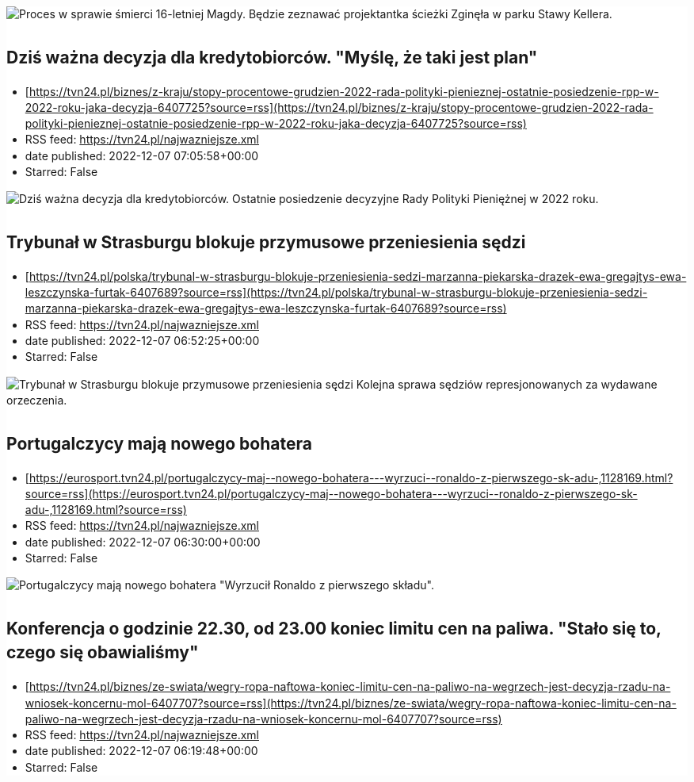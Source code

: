 <img alt="Proces w sprawie śmierci 16-letniej Magdy. Będzie zeznawać projektantka ścieżki" src="https://tvn24.pl/tvnwarszawa/najnowsze/cdn-zdjecie-gbokf1-wypadek-na-gdanskiej-285765/alternates/LANDSCAPE_1280" />
    Zginęła w parku Stawy Kellera.

## Dziś ważna decyzja dla kredytobiorców. "Myślę, że taki jest plan"
 - [https://tvn24.pl/biznes/z-kraju/stopy-procentowe-grudzien-2022-rada-polityki-pienieznej-ostatnie-posiedzenie-rpp-w-2022-roku-jaka-decyzja-6407725?source=rss](https://tvn24.pl/biznes/z-kraju/stopy-procentowe-grudzien-2022-rada-polityki-pienieznej-ostatnie-posiedzenie-rpp-w-2022-roku-jaka-decyzja-6407725?source=rss)
 - RSS feed: https://tvn24.pl/najwazniejsze.xml
 - date published: 2022-12-07 07:05:58+00:00
 - Starred: False

<img alt="Dziś ważna decyzja dla kredytobiorców. " src="https://tvn24.pl/biznes/najnowsze/cdn-zdjecie-7u81hq-adam-glapinski-6215086/alternates/LANDSCAPE_1280" />
    Ostatnie posiedzenie decyzyjne Rady Polityki Pieniężnej w 2022 roku.

## Trybunał w Strasburgu blokuje przymusowe przeniesienia sędzi
 - [https://tvn24.pl/polska/trybunal-w-strasburgu-blokuje-przeniesienia-sedzi-marzanna-piekarska-drazek-ewa-gregajtys-ewa-leszczynska-furtak-6407689?source=rss](https://tvn24.pl/polska/trybunal-w-strasburgu-blokuje-przeniesienia-sedzi-marzanna-piekarska-drazek-ewa-gregajtys-ewa-leszczynska-furtak-6407689?source=rss)
 - RSS feed: https://tvn24.pl/najwazniejsze.xml
 - date published: 2022-12-07 06:52:25+00:00
 - Starred: False

<img alt="Trybunał w Strasburgu blokuje przymusowe przeniesienia sędzi" src="https://tvn24.pl/najnowsze/cdn-zdjecie-7co3h5-sad-umorzyl-postepowanie-4756887/alternates/LANDSCAPE_1280" />
    Kolejna sprawa sędziów represjonowanych za wydawane orzeczenia.

## Portugalczycy mają nowego bohatera
 - [https://eurosport.tvn24.pl/portugalczycy-maj--nowego-bohatera---wyrzuci--ronaldo-z-pierwszego-sk-adu-,1128169.html?source=rss](https://eurosport.tvn24.pl/portugalczycy-maj--nowego-bohatera---wyrzuci--ronaldo-z-pierwszego-sk-adu-,1128169.html?source=rss)
 - RSS feed: https://tvn24.pl/najwazniejsze.xml
 - date published: 2022-12-07 06:30:00+00:00
 - Starred: False

<img alt="Portugalczycy mają nowego bohatera" src="https://tvn24.pl/najnowsze/cdn-zdjecie-ekbvp6-portugalczycy-maja-nowego-bohatera/alternates/LANDSCAPE_1280" />
    "Wyrzucił Ronaldo z pierwszego składu".

## Konferencja o godzinie 22.30, od 23.00 koniec limitu cen na paliwa. "Stało się to, czego się obawialiśmy"
 - [https://tvn24.pl/biznes/ze-swiata/wegry-ropa-naftowa-koniec-limitu-cen-na-paliwo-na-wegrzech-jest-decyzja-rzadu-na-wniosek-koncernu-mol-6407707?source=rss](https://tvn24.pl/biznes/ze-swiata/wegry-ropa-naftowa-koniec-limitu-cen-na-paliwo-na-wegrzech-jest-decyzja-rzadu-na-wniosek-koncernu-mol-6407707?source=rss)
 - RSS feed: https://tvn24.pl/najwazniejsze.xml
 - date published: 2022-12-07 06:19:48+00:00
 - Starred: False

